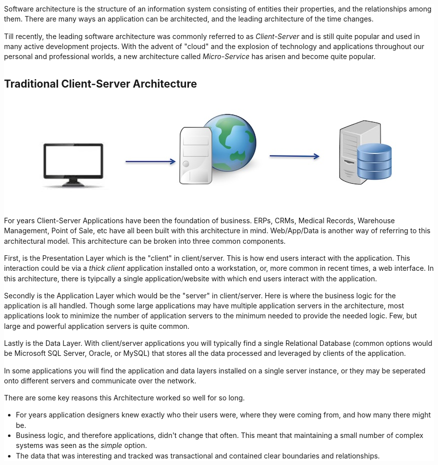 Software architecture is the structure of an information system consisting of entities their properties, and the relationships among them. There are many ways an application can be architected, and the leading architecture of the time changes.  

Till recently, the leading software architecture was commonly referred to as *Client-Server* and is still quite popular and used in many active development projects.  With the advent of "cloud" and the explosion of technology and applications throughout our personal and professional worlds, a new architecture called *Micro-Service* has arisen and become quite popular.  

[item]: # (slide)

## Traditional Client-Server Architecture

![](images/client-server-arch.jpg)

[item]: # (/slide)

For years Client-Server Applications have been the foundation of business.  ERPs, CRMs, Medical Records, Warehouse Management, Point of Sale, etc have all been built with this architecture in mind.  Web/App/Data is another way of referring to this architectural model.  This architecture can be broken into three common components.  

First, is the Presentation Layer which is the "client" in client/server.  This is how end users interact with the application.  This interaction could be via a *thick client* application installed onto a workstation, or, more common in recent times, a web interface.  In this architecture, there is tyipcally a single application/website with which end users interact with the application.

Secondly is the Application Layer which would be the "server" in client/server.  Here is where the business logic for the application is all handled.  Though some large applications may have multiple application servers in the architecture, most applications look to minimize the number of application servers to the minimum needed to provide the needed logic.  Few, but large and powerful application servers is quite common.  

Lastly is the Data Layer.  With client/server applications you will typically find a single Relational Database (common options would be Microsoft SQL Server, Oracle, or MySQL) that stores all the data processed and leveraged by clients of the application.  

In some applications you will find the application and data layers installed on a single server instance, or they may be seperated onto different servers and communicate over the network.  

There are some key reasons this Architecture worked so well for so long.  

* For years application designers knew exactly who their users were, where they were coming from, and how many there might be.  
* Business logic, and therefore applications, didn't change that often.  This meant that maintaining a small number of complex systems was seen as the *simple* option.  
* The data that was interesting and tracked was transactional and contained clear boundaries and relationships.  
